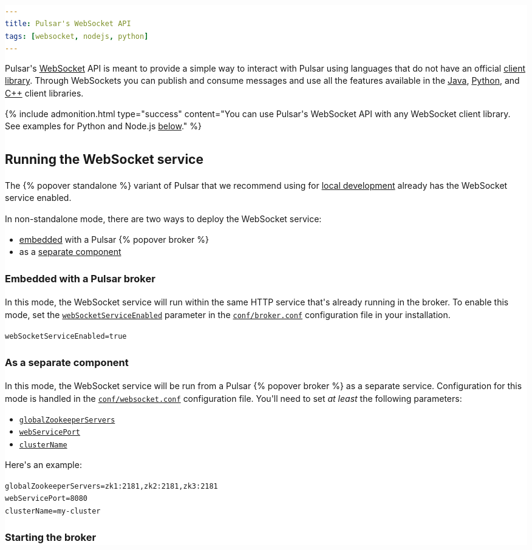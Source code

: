 ```yaml
---
title: Pulsar's WebSocket API
tags: [websocket, nodejs, python]
---
```


Pulsar's [WebSocket](https://developer.mozilla.org/en-US/docs/Web/API/WebSockets_API) API is meant to provide a simple way to interact with Pulsar using languages that do not have an official [client library](../../getting-started/Clients). Through WebSockets you can publish and consume messages and use all the features available in the [Java](../Java), [Python](../Python), and [C++](../Cpp) client libraries.

{% include admonition.html type="success" content="You can use Pulsar's WebSocket API with any WebSocket client library. See examples for Python and Node.js [below](#client-examples)." %}

## Running the WebSocket service

The {% popover standalone %} variant of Pulsar that we recommend using for [local development](../../getting-started/LocalCluster) already has the WebSocket service enabled.

In non-standalone mode, there are two ways to deploy the WebSocket service:

* [embedded](#embedded-with-a-pulsar-broker) with a Pulsar {% popover broker %}
* as a [separate component](#as-a-separate-component)

### Embedded with a Pulsar broker

In this mode, the WebSocket service will run within the same HTTP service that's already running in the broker. To enable this mode, set the [`webSocketServiceEnabled`](../../reference/Configuration#broker-webSocketServiceEnabled) parameter in the [`conf/broker.conf`](../../reference/Configuration#broker) configuration file in your installation.

```properties
webSocketServiceEnabled=true
```

### As a separate component

In this mode, the WebSocket service will be run from a Pulsar {% popover broker %} as a separate service. Configuration for this mode is handled in the [`conf/websocket.conf`](../../reference/Configuration#websocket) configuration file. You'll need to set *at least* the following parameters:

* [`globalZookeeperServers`](../../reference/Configuration#websocket-globalZookeeperServers)
* [`webServicePort`](../../reference/Configuration#websocket-webServicePort)
* [`clusterName`](../../reference/Configuration#websocket-clusterName)

Here's an example:

```properties
globalZookeeperServers=zk1:2181,zk2:2181,zk3:2181
webServicePort=8080
clusterName=my-cluster
```

### Starting the broker
